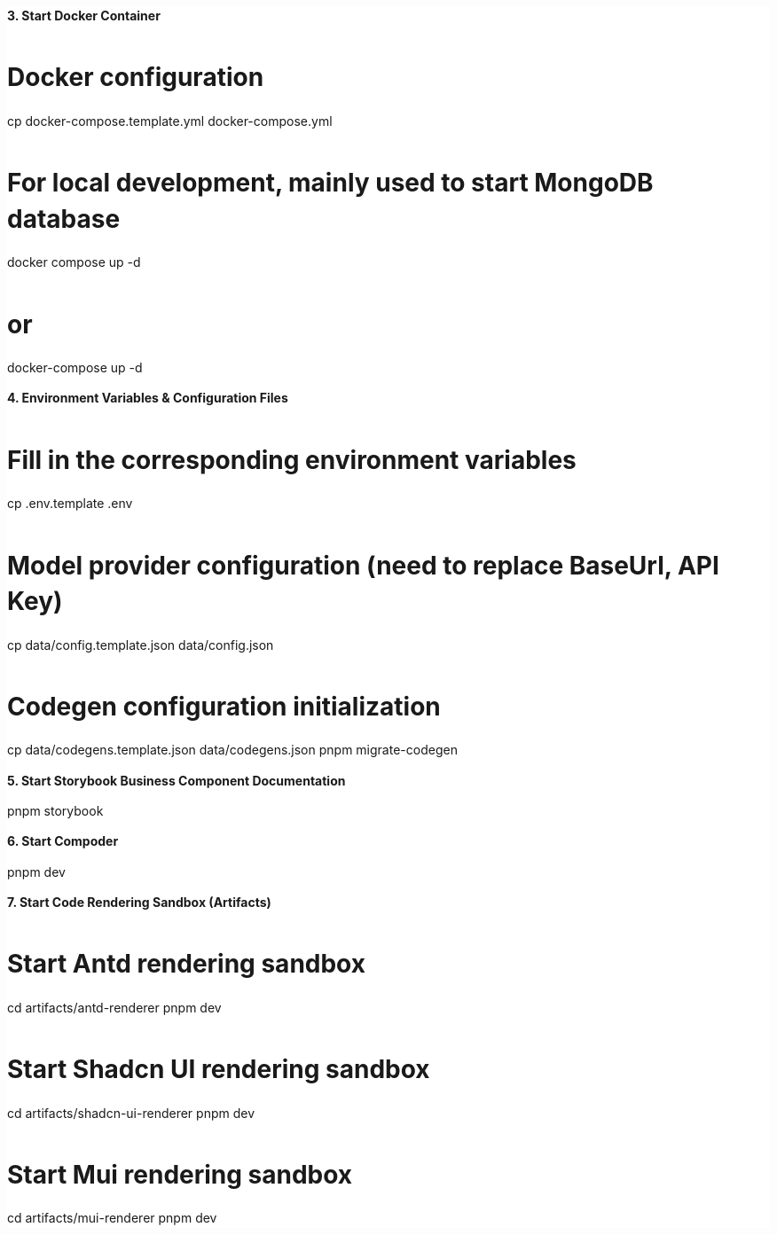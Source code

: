 **3\. Start Docker Container**

# Docker configuration
cp docker-compose.template.yml docker-compose.yml

# For local development, mainly used to start MongoDB database
docker compose up -d

# or
docker-compose up -d

**4\. Environment Variables & Configuration Files**

# Fill in the corresponding environment variables
cp .env.template .env

# Model provider configuration (need to replace BaseUrl, API Key)
cp data/config.template.json data/config.json

# Codegen configuration initialization
cp data/codegens.template.json data/codegens.json
pnpm migrate-codegen

**5\. Start Storybook Business Component Documentation**

pnpm storybook

**6\. Start Compoder**

pnpm dev

**7\. Start Code Rendering Sandbox (Artifacts)**

# Start Antd rendering sandbox
cd artifacts/antd-renderer
pnpm dev

# Start Shadcn UI rendering sandbox
cd artifacts/shadcn-ui-renderer
pnpm dev

# Start Mui rendering sandbox
cd artifacts/mui-renderer
pnpm dev
